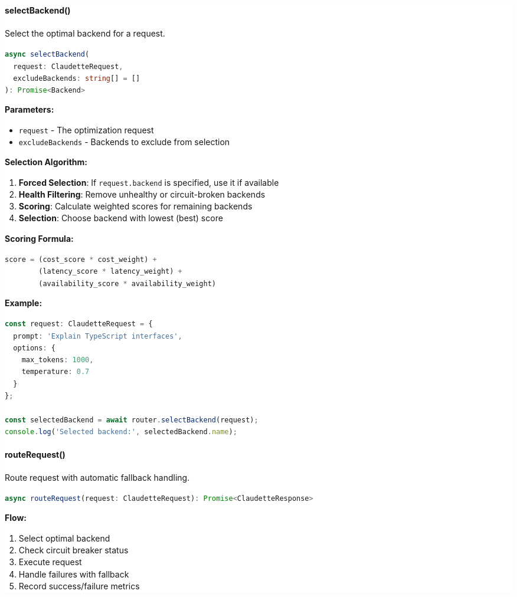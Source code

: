 #### selectBackend()

Select the optimal backend for a request.

```typescript
async selectBackend(
  request: ClaudetteRequest, 
  excludeBackends: string[] = []
): Promise<Backend>
```

**Parameters:**
- `request` - The optimization request
- `excludeBackends` - Backends to exclude from selection

**Selection Algorithm:**
1. **Forced Selection**: If `request.backend` is specified, use it if available
2. **Health Filtering**: Remove unhealthy or circuit-broken backends
3. **Scoring**: Calculate weighted scores for remaining backends
4. **Selection**: Choose backend with lowest (best) score

**Scoring Formula:**
```typescript
score = (cost_score * cost_weight) + 
        (latency_score * latency_weight) + 
        (availability_score * availability_weight)
```

**Example:**
```typescript
const request: ClaudetteRequest = {
  prompt: 'Explain TypeScript interfaces',
  options: {
    max_tokens: 1000,
    temperature: 0.7
  }
};

const selectedBackend = await router.selectBackend(request);
console.log('Selected backend:', selectedBackend.name);
```

#### routeRequest()

Route request with automatic fallback handling.

```typescript
async routeRequest(request: ClaudetteRequest): Promise<ClaudetteResponse>
```

**Flow:**
1. Select optimal backend
2. Check circuit breaker status
3. Execute request
4. Handle failures with fallback
5. Record success/failure metrics
